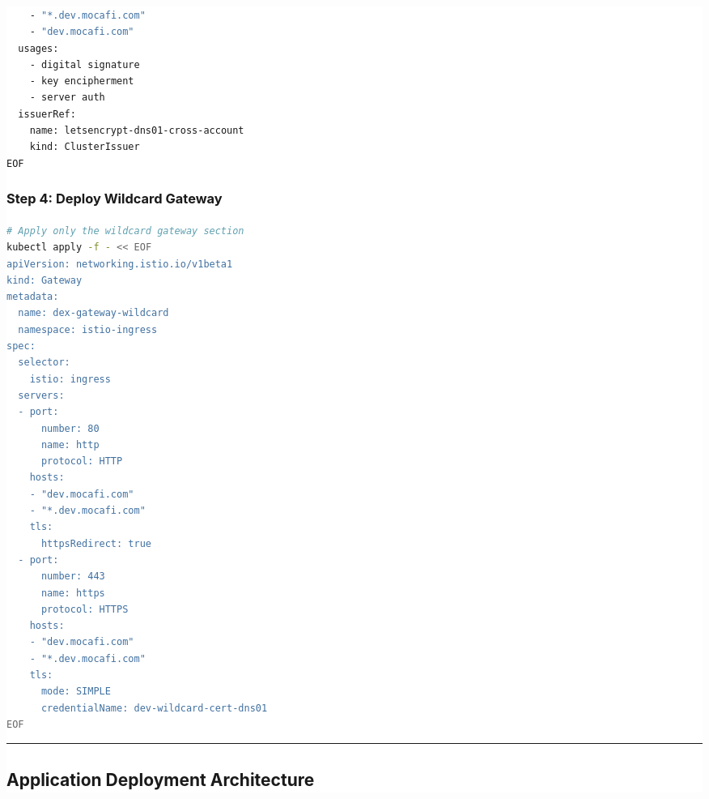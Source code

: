 ```bash
    - "*.dev.mocafi.com"
    - "dev.mocafi.com"
  usages:
    - digital signature
    - key encipherment
    - server auth
  issuerRef:
    name: letsencrypt-dns01-cross-account
    kind: ClusterIssuer
EOF
```

### Step 4: Deploy Wildcard Gateway
```bash
# Apply only the wildcard gateway section
kubectl apply -f - << EOF
apiVersion: networking.istio.io/v1beta1
kind: Gateway
metadata:
  name: dex-gateway-wildcard
  namespace: istio-ingress
spec:
  selector:
    istio: ingress
  servers:
  - port:
      number: 80
      name: http
      protocol: HTTP
    hosts:
    - "dev.mocafi.com"
    - "*.dev.mocafi.com"
    tls:
      httpsRedirect: true
  - port:
      number: 443
      name: https
      protocol: HTTPS
    hosts:
    - "dev.mocafi.com"
    - "*.dev.mocafi.com"
    tls:
      mode: SIMPLE
      credentialName: dev-wildcard-cert-dns01
EOF
```

---

## Application Deployment Architecture
